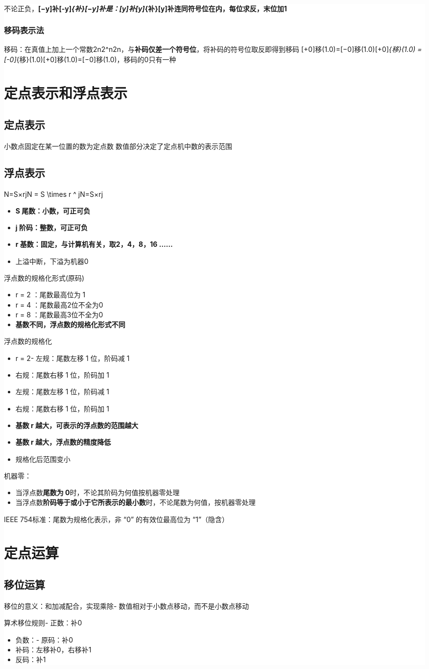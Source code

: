 不论正负，**[−y]补[-y]_{补}[−y]补​是：[y]补[y]_{补}[y]补​连同符号位在内，每位求反，末位加1**

### 移码表示法
移码：在真值上加上一个常数2n2^n2n，与**补码仅差一个符号位**，将补码的符号位取反即得到移码
[+0]移(1.0)=[−0]移(1.0)[+0]_{移}(1.0) = [-0]_{移}(1.0)[+0]移​(1.0)=[−0]移​(1.0)，移码的0只有一种

# 定点表示和浮点表示
## 定点表示
小数点固定在某一位置的数为定点数
数值部分决定了定点机中数的表示范围

## 浮点表示
N=S×rjN = S \times r ^ jN=S×rj
- **S 尾数：小数，可正可负**
- **j 阶码：整数，可正可负**
- **r 基数：固定，与计算机有关，取2，4，8，16 ……**




- 上溢中断，下溢为机器0

浮点数的规格化形式(原码)
- r = 2 ：尾数最高位为 1
- r = 4 ：尾数最高2位不全为0
- r = 8 ：尾数最高3位不全为0
- **基数不同，浮点数的规格化形式不同**

浮点数的规格化
- r = 2- 左规：尾数左移 1 位，阶码减 1
- 右规：尾数右移 1 位，阶码加 1

- 左规：尾数左移 1 位，阶码减 1
- 右规：尾数右移 1 位，阶码加 1
- **基数 r 越大，可表示的浮点数的范围越大**
- **基数 r 越大，浮点数的精度降低**
- 规格化后范围变小

机器零：
- 当浮点数**尾数为 0**时，不论其阶码为何值按机器零处理
- 当浮点数**阶码等于或小于它所表示的最小数**时，不论尾数为何值，按机器零处理

IEEE 754标准：尾数为规格化表示，非 “0” 的有效位最高位为 “1”（隐含）


# 定点运算
## 移位运算
移位的意义：和加减配合，实现乘除- 数值相对于小数点移动，而不是小数点移动

算术移位规则- 正数：补0
- 负数：- 原码：补0
- 补码：左移补0，右移补1
- 反码：补1
